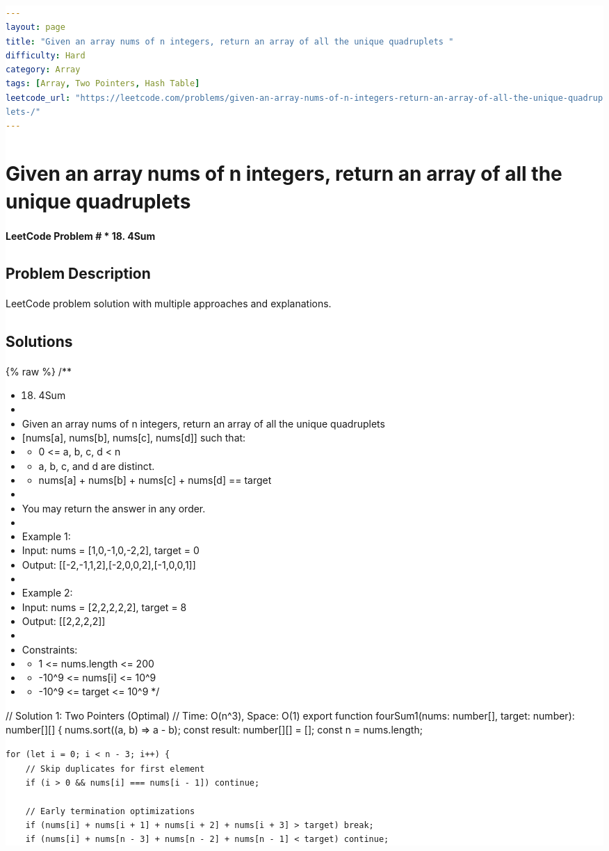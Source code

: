 ```yaml
---
layout: page
title: "Given an array nums of n integers, return an array of all the unique quadruplets "
difficulty: Hard
category: Array
tags: [Array, Two Pointers, Hash Table]
leetcode_url: "https://leetcode.com/problems/given-an-array-nums-of-n-integers-return-an-array-of-all-the-unique-quadruplets-/"
---
```


# Given an array nums of n integers, return an array of all the unique quadruplets 

**LeetCode Problem # * 18. 4Sum**

## Problem Description

LeetCode problem solution with multiple approaches and explanations.

## Solutions

{% raw %}
/**
 * 18. 4Sum
 * 
 * Given an array nums of n integers, return an array of all the unique quadruplets 
 * [nums[a], nums[b], nums[c], nums[d]] such that:
 * - 0 <= a, b, c, d < n
 * - a, b, c, and d are distinct.
 * - nums[a] + nums[b] + nums[c] + nums[d] == target
 * 
 * You may return the answer in any order.
 * 
 * Example 1:
 * Input: nums = [1,0,-1,0,-2,2], target = 0
 * Output: [[-2,-1,1,2],[-2,0,0,2],[-1,0,0,1]]
 * 
 * Example 2:
 * Input: nums = [2,2,2,2,2], target = 8
 * Output: [[2,2,2,2]]
 * 
 * Constraints:
 * - 1 <= nums.length <= 200
 * - -10^9 <= nums[i] <= 10^9
 * - -10^9 <= target <= 10^9
 */

// Solution 1: Two Pointers (Optimal)
// Time: O(n^3), Space: O(1)
export function fourSum1(nums: number[], target: number): number[][] {
    nums.sort((a, b) => a - b);
    const result: number[][] = [];
    const n = nums.length;
    
    for (let i = 0; i < n - 3; i++) {
        // Skip duplicates for first element
        if (i > 0 && nums[i] === nums[i - 1]) continue;
        
        // Early termination optimizations
        if (nums[i] + nums[i + 1] + nums[i + 2] + nums[i + 3] > target) break;
        if (nums[i] + nums[n - 3] + nums[n - 2] + nums[n - 1] < target) continue;
        